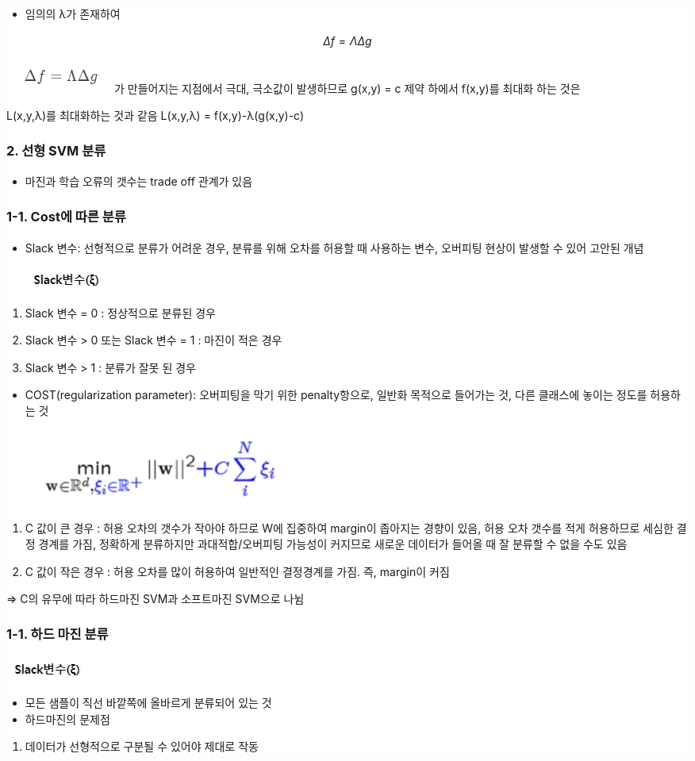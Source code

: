 - 임의의 λ가 존재하여

$$\Delta f = \Lambda \Delta g $$
![이미지_1009013.jpg](/assets/2021-10-09/이미지_1009013.jpg)
가 만들어지는 지점에서 극대, 극소값이 발생하므로 g(x,y) = c 제약 하에서 f(x,y)를 최대화 하는 것은 

L(x,y,λ)를 최대화하는 것과 같음 L(x,y,λ) = f(x,y)-λ(g(x,y)-c)

### 2. 선형 SVM 분류

- 마진과 학습 오류의 갯수는 trade off 관계가 있음

### 1-1. Cost에 따른 분류

- Slack 변수: 선형적으로 분류가 어려운 경우, 분류를 위해 오차를 허용할 때 사용하는 변수, 오버피팅 현상이 발생할 수 있어 고안된 개념
    
    ![이미지 1010014.jpg](/assets/2021-10-09/이미지_1010014.jpg)
    

1) Slack 변수 = 0 : 정상적으로 분류된 경우

2) Slack 변수 > 0 또는 Slack 변수 = 1 : 마진이 적은 경우

3) Slack 변수 > 1 : 분류가 잘못 된 경우

- COST(regularization parameter): 오버피팅을 막기 위한 penalty항으로, 일반화 목적으로 들어가는 것, 다른 클래스에 놓이는 정도를 허용하는 것
    
    ![이미지 1010012.jpg](/assets/2021-10-09/이미지_1010012.jpg)
    

1) C 값이 큰 경우 : 허용 오차의 갯수가 작아야 하므로 W에 집중하여 margin이 좁아지는 경향이 있음, 허용 오차 갯수를 적게 허용하므로 세심한 결정 경계를 가짐, 정확하게 분류하지만 과대적합/오버피팅 가능성이 커지므로 새로운 데이터가 들어올 때 잘 분류할 수 없을 수도 있음

2) C 값이 작은 경우 :  허용 오차를 많이 허용하여 일반적인 결정경계를 가짐. 즉, margin이 커짐

⇒ C의 유무에 따라 하드마진 SVM과 소프트마진 SVM으로 나뉨

### 1-1. 하드 마진 분류

![이미지 1010015.jpg](/assets/2021-10-09/이미지_1010014.jpg)

- 모든 샘플이 직선 바깥쪽에 올바르게 분류되어 있는 것
- 하드마진의 문제점

1) 데이터가 선형적으로 구분될 수 있어야 제대로 작동
